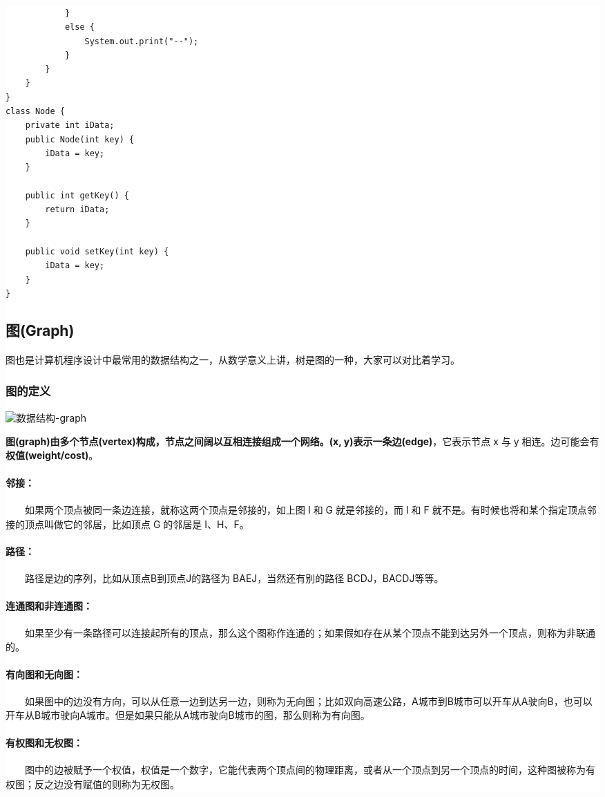 ```
            }
            else {
                System.out.print("--");
            }
        }
    }
}
class Node {
    private int iData;
    public Node(int key) {
        iData = key;
    }
     
    public int getKey() {
        return iData;
    }
     
    public void setKey(int key) {
        iData = key;
    }
}
```

## 图(Graph)

图也是计算机程序设计中最常用的数据结构之一，从数学意义上讲，树是图的一种，大家可以对比着学习。

### 图的定义

![数据结构-graph](png\Java\数据结构-graph.png)

**图(graph)**由多个**节点(vertex)**构成，节点之间阔以互相连接组成一个网络。(x, y)表示一条**边(edge)**，它表示节点 x 与 y 相连。边可能会有**权值(weight/cost)**。

#### 邻接：

　　如果两个顶点被同一条边连接，就称这两个顶点是邻接的，如上图 I 和 G 就是邻接的，而 I 和 F 就不是。有时候也将和某个指定顶点邻接的顶点叫做它的邻居，比如顶点 G 的邻居是 I、H、F。

#### 路径：

　　路径是边的序列，比如从顶点B到顶点J的路径为 BAEJ，当然还有别的路径 BCDJ，BACDJ等等。

#### 连通图和非连通图：

　　如果至少有一条路径可以连接起所有的顶点，那么这个图称作连通的；如果假如存在从某个顶点不能到达另外一个顶点，则称为非联通的。

#### 有向图和无向图：

　　如果图中的边没有方向，可以从任意一边到达另一边，则称为无向图；比如双向高速公路，A城市到B城市可以开车从A驶向B，也可以开车从B城市驶向A城市。但是如果只能从A城市驶向B城市的图，那么则称为有向图。

#### 有权图和无权图：

　　图中的边被赋予一个权值，权值是一个数字，它能代表两个顶点间的物理距离，或者从一个顶点到另一个顶点的时间，这种图被称为有权图；反之边没有赋值的则称为无权图。
